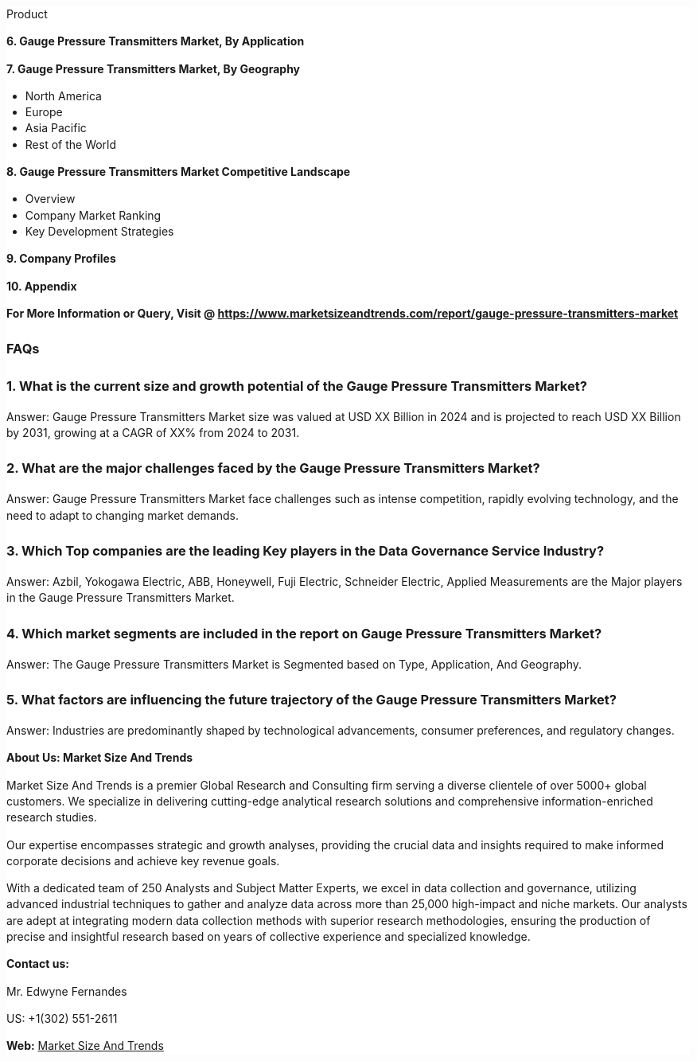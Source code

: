 Product</span></strong></p></div><div class="" data-test-id=""><p><strong><span class="">6. Gauge Pressure Transmitters Market, By Application</span></strong></p></div><div class="" data-test-id=""><p><strong><span class="">7. Gauge Pressure Transmitters Market, By Geography</span></strong></p></div><div class="" data-test-id=""><ul><li><span class="">North America</span></li><li><span class="">Europe</span></li><li><span class="">Asia Pacific</span></li><li><span class="">Rest of the World</span></li></ul></div><div class="" data-test-id=""><p><strong><span class="">8. Gauge Pressure Transmitters Market Competitive Landscape</span></strong></p></div><div class="" data-test-id=""><ul><li><span class="">Overview</span></li><li><span class="">Company Market Ranking</span></li><li><span class="">Key Development Strategies</span></li></ul></div><div class="" data-test-id=""><p><strong><span class="">9. Company Profiles</span></strong></p></div><div class="" data-test-id=""><p><strong><span class="">10. Appendix</span></strong></p></div><div class="" data-test-id=""><p><strong><span class="">For More Information or Query, Visit @ <a href="https://www.marketsizeandtrends.com/report/gauge-pressure-transmitters-market" target="_blank">https://www.marketsizeandtrends.com/report/gauge-pressure-transmitters-market</a></span></strong></p></div><div class="" data-test-id=""><div class="article-main__content" data-test-id="publishing-text-block"><h3><strong><span class="">FAQs</span></strong></h3></div><div class="article-main__content" data-test-id="publishing-text-block"><h3><span class="">1. What is the current size and growth potential of the Gauge Pressure Transmitters Market?</span></h3></div><div class="article-main__content" data-test-id="publishing-text-block"><p><span class="font-[700]">Answer</span><span class="">: Gauge Pressure Transmitters Market size was valued at USD XX Billion in 2024 and is projected to reach USD XX Billion by 2031, growing at a CAGR of XX% from 2024 to 2031.</span></p></div><div class="article-main__content" data-test-id="publishing-text-block"><h3><span class="">2. What are the major challenges faced by the Gauge Pressure Transmitters Market?</span></h3></div><div class="article-main__content" data-test-id="publishing-text-block"><p><span class="font-[700]">Answer</span><span class="">: Gauge Pressure Transmitters Market face challenges such as intense competition, rapidly evolving technology, and the need to adapt to changing market demands.</span></p></div><div class="article-main__content" data-test-id="publishing-text-block"><h3><span class="">3. Which Top companies are the leading Key players in the Data Governance Service Industry?</span></h3></div><div class="article-main__content" data-test-id="publishing-text-block"><p><span class="font-[700]">Answer</span><span class="">: Azbil, Yokogawa Electric, ABB, Honeywell, Fuji Electric, Schneider Electric, Applied Measurements are the Major players in the Gauge Pressure Transmitters Market.</span></p></div><div class="article-main__content" data-test-id="publishing-text-block"><h3><span class="">4. Which market segments are included in the report on Gauge Pressure Transmitters Market?</span></h3></div><div class="article-main__content" data-test-id="publishing-text-block"><p><span class="font-[700]">Answer</span><span class="">: The Gauge Pressure Transmitters Market is Segmented based on Type, Application, And Geography.</span></p></div><div class="article-main__content" data-test-id="publishing-text-block"><h3><span class="">5. What factors are influencing the future trajectory of the Gauge Pressure Transmitters Market?</span></h3></div><div class="article-main__content" data-test-id="publishing-text-block"><p><span class="font-[700]">Answer:</span><span class="">&nbsp;Industries are predominantly shaped by technological advancements, consumer preferences, and regulatory changes.</span></p></div><p><strong><span class="">About Us: Market Size And Trends</span></strong></p></div><div class="" data-test-id=""><p><span class="">Market Size And Trends is a premier Global Research and Consulting firm serving a diverse clientele of over 5000+ global customers. We specialize in delivering cutting-edge analytical research solutions and comprehensive information-enriched research studies.</span></p></div><div class="" data-test-id=""><p><span class="">Our expertise encompasses strategic and growth analyses, providing the crucial data and insights required to make informed corporate decisions and achieve key revenue goals.</span></p></div><div class="" data-test-id=""><p><span class="">With a dedicated team of 250 Analysts and Subject Matter Experts, we excel in data collection and governance, utilizing advanced industrial techniques to gather and analyze data across more than 25,000 high-impact and niche markets. Our analysts are adept at integrating modern data collection methods with superior research methodologies, ensuring the production of precise and insightful research based on years of collective experience and specialized knowledge.</span></p></div><div class="" data-test-id=""><p><strong><span class="">Contact us:</span></strong></p></div><div class="" data-test-id=""><p><span class="">Mr. Edwyne Fernandes</span></p></div><div class="" data-test-id=""><p><span class="">US: +1(302) 551-2611<br /></span></p><p><span class=""><strong>Web:</strong> <a href="https://www.marketsizeandtrends.com/" target="_blank">Market Size And Trends</a></span></p></div>

